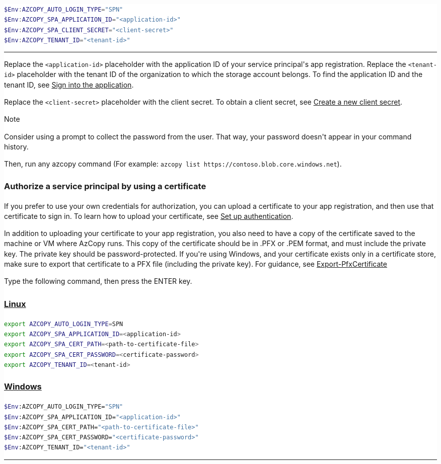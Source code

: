 ```powershell
$Env:AZCOPY_AUTO_LOGIN_TYPE="SPN"
$Env:AZCOPY_SPA_APPLICATION_ID="<application-id>"
$Env:AZCOPY_SPA_CLIENT_SECRET="<client-secret>"
$Env:AZCOPY_TENANT_ID="<tenant-id>"
```

---

Replace the `<application-id>` placeholder with the application ID of your service principal's app registration. Replace the `<tenant-id>` placeholder with the tenant ID of the organization to which the storage account belongs. To find the application ID and the tenant ID, see [Sign into the application](/entra/identity-platform/howto-create-service-principal-portal#sign-in-to-the-application).

Replace the `<client-secret>` placeholder with the client secret. To obtain a client secret, see [Create a new client secret](/entra/identity-platform/howto-create-service-principal-portal.md#option-3-create-a-new-client-secret).

> [!NOTE]
> Consider using a prompt to collect the password from the user. That way, your password doesn't appear in your command history.

Then, run any azcopy command (For example: `azcopy list https://contoso.blob.core.windows.net`).

### Authorize a service principal by using a certificate

If you prefer to use your own credentials for authorization, you can upload a certificate to your app registration, and then use that certificate to sign in. To learn how to upload your certificate, see [Set up authentication](/entra/identity-platform/howto-create-service-principal-portal#set-up-authentication).

In addition to uploading your certificate to your app registration, you also need to have a copy of the certificate saved to the machine or VM where AzCopy runs. This copy of the certificate should be in .PFX or .PEM format, and must include the private key. The private key should be password-protected. If you're using Windows, and your certificate exists only in a certificate store, make sure to export that certificate to a PFX file (including the private key). For guidance, see [Export-PfxCertificate](/powershell/module/pki/export-pfxcertificate)

Type the following command, then press the ENTER key.

### [Linux](#tab/linux)

```bash
export AZCOPY_AUTO_LOGIN_TYPE=SPN
export AZCOPY_SPA_APPLICATION_ID=<application-id>
export AZCOPY_SPA_CERT_PATH=<path-to-certificate-file>
export AZCOPY_SPA_CERT_PASSWORD=<certificate-password>
export AZCOPY_TENANT_ID=<tenant-id>
```

### [Windows](#tab/windows)

```bash
$Env:AZCOPY_AUTO_LOGIN_TYPE="SPN"
$Env:AZCOPY_SPA_APPLICATION_ID="<application-id>"
$Env:AZCOPY_SPA_CERT_PATH="<path-to-certificate-file>"
$Env:AZCOPY_SPA_CERT_PASSWORD="<certificate-password>"
$Env:AZCOPY_TENANT_ID="<tenant-id>"
```

---